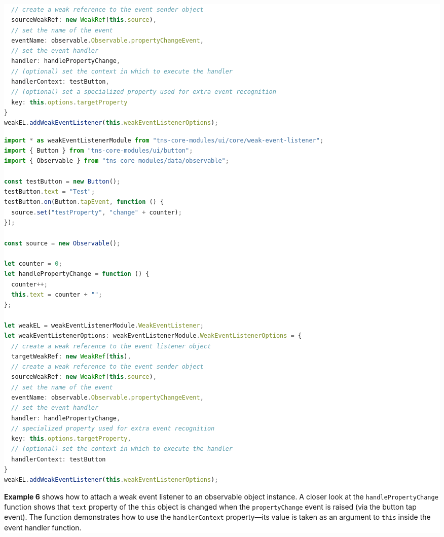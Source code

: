 ``` JavaScript
  // create a weak reference to the event sender object
  sourceWeakRef: new WeakRef(this.source),
  // set the name of the event
  eventName: observable.Observable.propertyChangeEvent,
  // set the event handler
  handler: handlePropertyChange,
  // (optional) set the context in which to execute the handler
  handlerContext: testButton,
  // (optional) set a specialized property used for extra event recognition
  key: this.options.targetProperty
}
weakEL.addWeakEventListener(this.weakEventListenerOptions);
```

``` TypeScript
import * as weakEventListenerModule from "tns-core-modules/ui/core/weak-event-listener";
import { Button } from "tns-core-modules/ui/button";
import { Observable } from "tns-core-modules/data/observable";

const testButton = new Button();
testButton.text = "Test";
testButton.on(Button.tapEvent, function () {
  source.set("testProperty", "change" + counter);
});

const source = new Observable();

let counter = 0;
let handlePropertyChange = function () {
  counter++;
  this.text = counter + "";
};

let weakEL = weakEventListenerModule.WeakEventListener;
let weakEventListenerOptions: weakEventListenerModule.WeakEventListenerOptions = {
  // create a weak reference to the event listener object
  targetWeakRef: new WeakRef(this),
  // create a weak reference to the event sender object
  sourceWeakRef: new WeakRef(this.source),
  // set the name of the event
  eventName: observable.Observable.propertyChangeEvent,
  // set the event handler
  handler: handlePropertyChange,
  // specialized property used for extra event recognition
  key: this.options.targetProperty,
  // (optional) set the context in which to execute the handler
  handlerContext: testButton
}
weakEL.addWeakEventListener(this.weakEventListenerOptions);
```

__Example 6__ shows how to attach a weak event listener to an observable object instance. A closer look at the `handlePropertyChange` function shows that `text` property of the `this` object is changed when the `propertyChange` event is raised (via the button tap event). The function demonstrates how to use the `handlerContext` property&mdash;its value is taken as an argument to `this` inside the event handler function.
